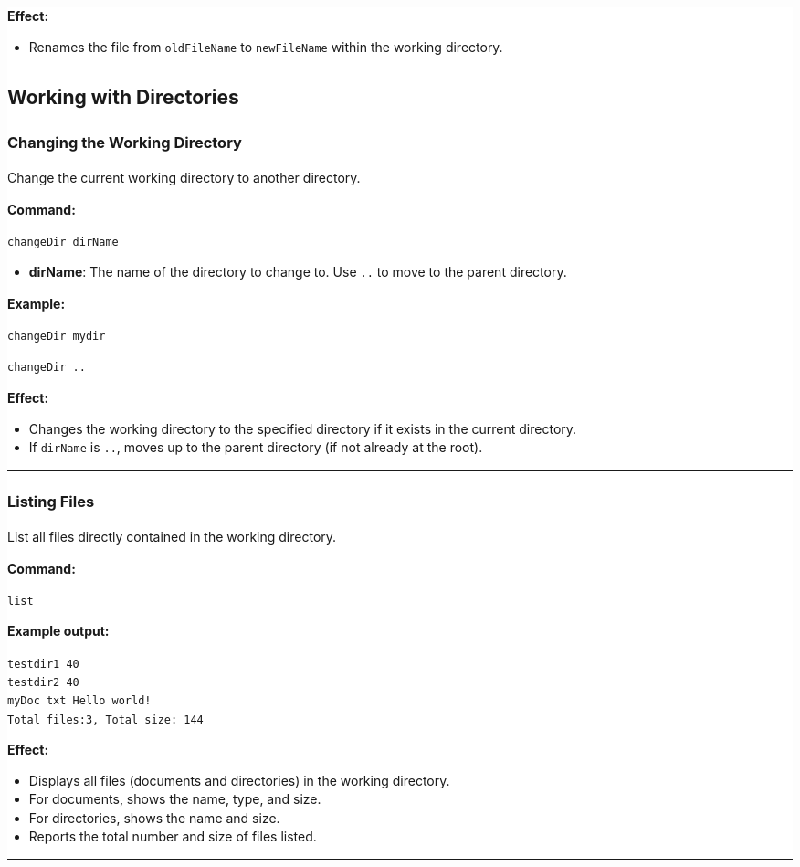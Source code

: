**Effect:**

- Renames the file from `oldFileName` to `newFileName` within the working directory.

## Working with Directories

### Changing the Working Directory

Change the current working directory to another directory.

**Command:**

```
changeDir dirName
```

- **dirName**: The name of the directory to change to. Use `..` to move to the parent directory.

**Example:**

```
changeDir mydir
```

```
changeDir ..
```

**Effect:**

- Changes the working directory to the specified directory if it exists in the current directory.
- If `dirName` is `..`, moves up to the parent directory (if not already at the root).

---

### Listing Files

List all files directly contained in the working directory.

**Command:**

```
list
```

**Example output:**

```
testdir1 40
testdir2 40
myDoc txt Hello world!
Total files:3, Total size: 144
```

**Effect:**

- Displays all files (documents and directories) in the working directory.
- For documents, shows the name, type, and size.
- For directories, shows the name and size.
- Reports the total number and size of files listed.

---